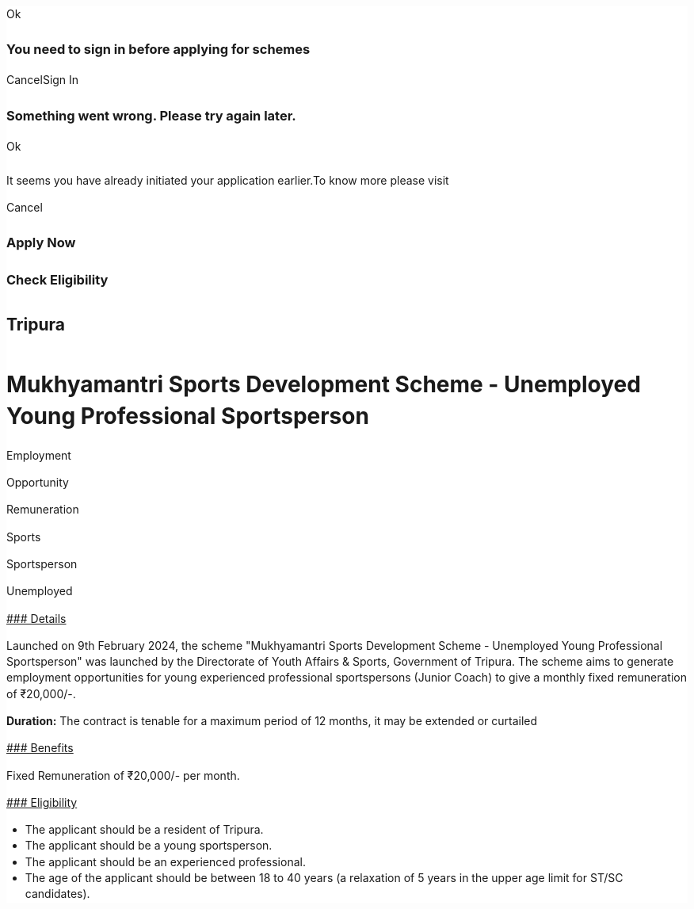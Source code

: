 Ok

### 

### You need to sign in before applying for schemes

CancelSign In

### Something went wrong. Please try again later.

Ok

### 

It seems you have already initiated your application earlier.To know more please visit

Cancel

### Apply Now

### Check Eligibility

Tripura
-------

Mukhyamantri Sports Development Scheme - Unemployed Young Professional Sportsperson
===================================================================================

Employment

Opportunity

Remuneration

Sports

Sportsperson

Unemployed

[### Details](https://www.myscheme.gov.in/schemes/msdsuyps#details)

Launched on 9th February 2024, the scheme "Mukhyamantri Sports Development Scheme - Unemployed Young Professional Sportsperson" was launched by the Directorate of Youth Affairs & Sports, Government of Tripura. The scheme aims to generate employment opportunities for young experienced professional sportspersons (Junior Coach) to give a monthly fixed remuneration of ₹20,000/-.

**Duration:** The contract is tenable for a maximum period of 12 months, it may be extended or curtailed

[### Benefits](https://www.myscheme.gov.in/schemes/msdsuyps#benefits)

Fixed Remuneration of ₹20,000/- per month.

[### Eligibility](https://www.myscheme.gov.in/schemes/msdsuyps#eligibility)

*   The applicant should be a resident of Tripura.
*   The applicant should be a young sportsperson.
*   The applicant should be an experienced professional.
*   The age of the applicant should be between 18 to 40 years (a relaxation of 5 years in the upper age limit for ST/SC candidates).

